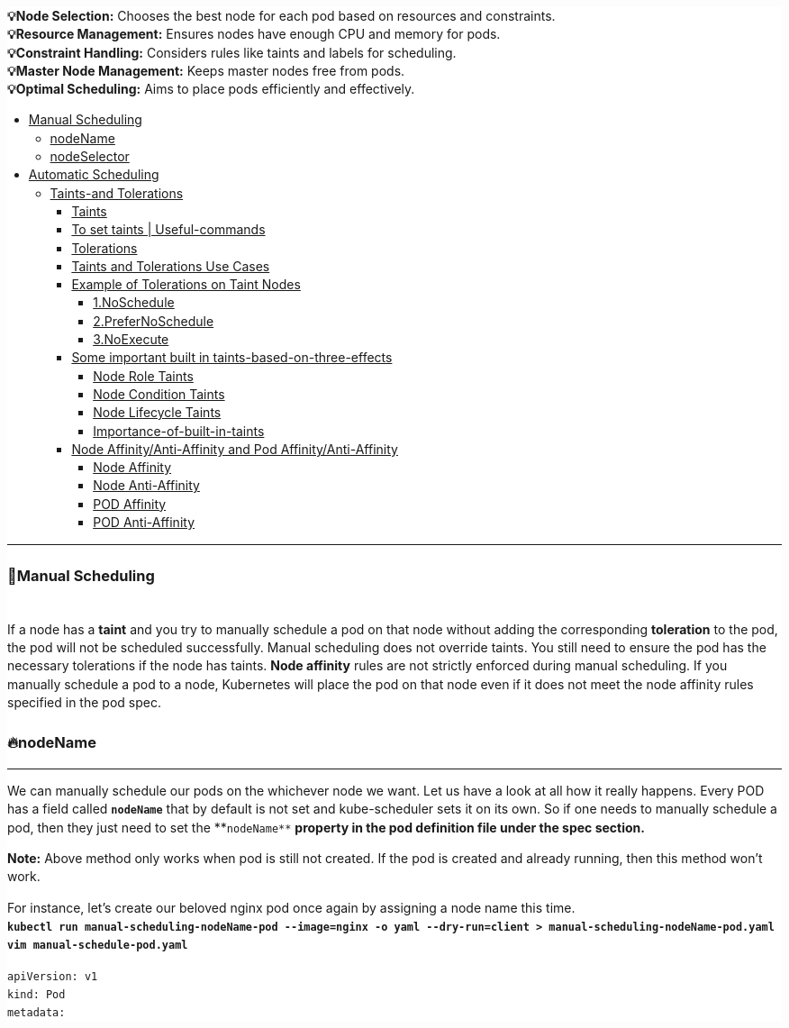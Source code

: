 **💡Node Selection:** Chooses the best node for each pod based on resources and constraints.\
**💡Resource Management:** Ensures nodes have enough CPU and memory for pods.\
**💡Constraint Handling:** Considers rules like taints and labels for scheduling.\
**💡Master Node Management:** Keeps master nodes free from pods.\
**💡Optimal Scheduling:** Aims to place pods efficiently and effectively.

- [Manual Scheduling](#Manual-Scheduling)
   - [nodeName](#nodename)
   - [nodeSelector](#nodeSelector--label)
- [Automatic Scheduling](#Automatic-Scheduling)
   - [Taints-and Tolerations](#1taints-and-tolerations)
      - [Taints](#1ataints)
       - [To set taints | Useful-commands](#to-set-taints-on-nodes--useful-commands)
      - [Tolerations](#1btolerations)
       - [Taints and Tolerations Use Cases](#to-set-taints-on-nodes--useful-commands)
      - [Example of Tolerations on Taint Nodes](#example-of-tolerations-on-taint-nodes)
         - [1.NoSchedule](#1-noschedule)
         - [2.PreferNoSchedule](#2-prefernoschedule)
         - [3.NoExecute](#3-noexecute)
      - [Some important built in taints-based-on-three-effects](#some-important-built-in-taints-based-on-three-effects)
         - [Node Role Taints](#1-node-role-taints)
         - [Node Condition Taints](#2-node-condition-taints)
         - [Node Lifecycle Taints](#3-node-lifecycle-taints)
         - [Importance-of-built-in-taints](#importance-of-built-in-taints---these-built-in-taints-ensure)
      - [Node Affinity/Anti-Affinity and Pod Affinity/Anti-Affinity](#node-affinityanti-affinity-and-pod-affinityanti-affinity)
         - [Node Affinity](#Node-Affinity)
         - [Node Anti-Affinity](#node-anti-affinity)
         - [POD Affinity](#pod-affinity)
         - [POD Anti-Affinity](#pod-anti-affinity)


--------------------------------------------------------------------------------------------------------------------------------------------------------------------------------

### 🚀Manual Scheduling
```                                                                                                                                     ```
If a node has a **taint** and you try to manually schedule a pod on that node without adding the corresponding **toleration** to the pod, the pod will not be scheduled successfully.
Manual scheduling does not override taints. You still need to ensure the pod has the necessary tolerations if the node has taints. **Node affinity** rules are not strictly enforced during manual scheduling. If you manually schedule a pod to a node, Kubernetes will place the pod on that node even if it does not meet the node affinity rules specified in the pod spec.


### 🔥nodeName
--------------------------------------------------------------------------------------------------------------------------------------------------------------------------------
We can manually schedule our pods on the whichever node we want. Let us have a look at all how it really happens. Every POD has a field called **`nodeName`** that by default is not set and kube-scheduler sets it on its own. So if one needs to manually schedule a pod, then they just need to set the **`nodeName**` **property in the pod definition file under the spec section.**

**Note:** Above method only works when pod is still not created. If the pod is created and already running, then this method won’t work.


For instance, let’s create our beloved nginx pod once again by assigning a node name this time.\
**`kubectl run manual-scheduling-nodeName-pod --image=nginx -o yaml --dry-run=client > manual-scheduling-nodeName-pod.yaml`**\
**`vim manual-schedule-pod.yaml`**
```sh
apiVersion: v1
kind: Pod
metadata:
```